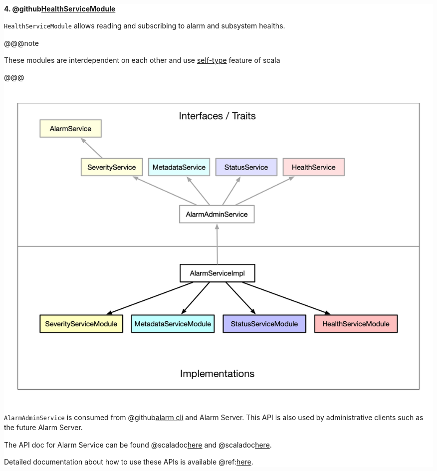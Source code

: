 **4. @github[HealthServiceModule](/csw-alarm/csw-alarm-client/src/main/scala/csw/alarm/client/internal/services/HealthServiceModule.scala)**

`HealthServiceModule` allows reading and subscribing to alarm and subsystem healths.

@@@note 

These modules are interdependent on each other and use [self-type](https://docs.scala-lang.org/tour/self-types.html) feature of scala

@@@

![class-diagram](class-diagram.png)

`AlarmAdminService` is consumed from @github[alarm cli](/csw-alarm/csw-alarm-cli) and Alarm Server. This API is also used by administrative
clients such as the future Alarm Server.

The API doc for Alarm Service can be found @scaladoc[here](csw/alarm/api/scaladsl/AlarmService) and @scaladoc[here](csw/alarm/api/scaladsl/AlarmAdminService).

Detailed documentation about how to use these APIs is available @ref:[here](../../services/alarm.md).
